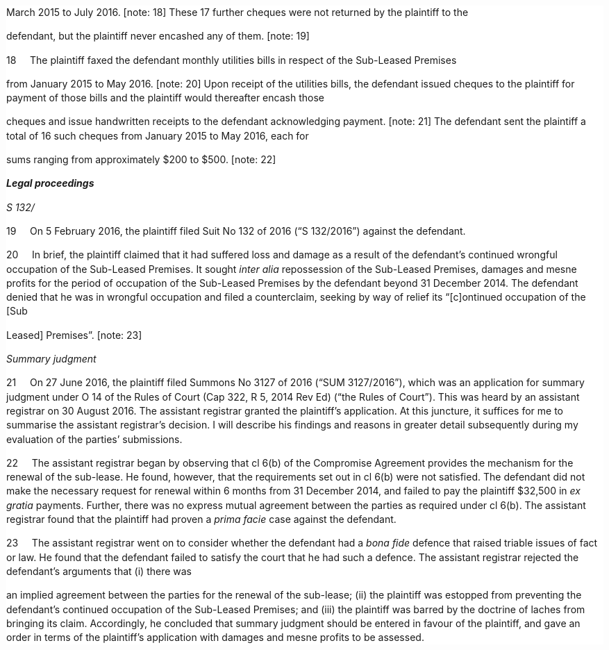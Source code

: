 March 2015 to July 2016. [note: 18] These 17 further cheques were not returned by the plaintiff to the 

defendant, but the plaintiff never encashed any of them. [note: 19] 

18     The plaintiff faxed the defendant monthly utilities bills in respect of the Sub-Leased Premises 

from January 2015 to May 2016. [note: 20] Upon receipt of the utilities bills, the defendant issued cheques to the plaintiff for payment of those bills and the plaintiff would thereafter encash those 

cheques and issue handwritten receipts to the defendant acknowledging payment. [note: 21] The defendant sent the plaintiff a total of 16 such cheques from January 2015 to May 2016, each for 

sums ranging from approximately $200 to $500. [note: 22] 

**_Legal proceedings_** 

_S 132/_ 

19     On 5 February 2016, the plaintiff filed Suit No 132 of 2016 (“S 132/2016”) against the defendant. 

20     In brief, the plaintiff claimed that it had suffered loss and damage as a result of the defendant’s continued wrongful occupation of the Sub-Leased Premises. It sought _inter alia_ repossession of the Sub-Leased Premises, damages and mesne profits for the period of occupation of the Sub-Leased Premises by the defendant beyond 31 December 2014. The defendant denied that he was in wrongful occupation and filed a counterclaim, seeking by way of relief its “[c]ontinued occupation of the [Sub

Leased] Premises”. [note: 23] 

_Summary judgment_ 

21     On 27 June 2016, the plaintiff filed Summons No 3127 of 2016 (“SUM 3127/2016”), which was an application for summary judgment under O 14 of the Rules of Court (Cap 322, R 5, 2014 Rev Ed) (“the Rules of Court”). This was heard by an assistant registrar on 30 August 2016. The assistant registrar granted the plaintiff’s application. At this juncture, it suffices for me to summarise the assistant registrar’s decision. I will describe his findings and reasons in greater detail subsequently during my evaluation of the parties’ submissions. 

22     The assistant registrar began by observing that cl 6(b) of the Compromise Agreement provides the mechanism for the renewal of the sub-lease. He found, however, that the requirements set out in cl 6(b) were not satisfied. The defendant did not make the necessary request for renewal within 6 months from 31 December 2014, and failed to pay the plaintiff $32,500 in _ex gratia_ payments. Further, there was no express mutual agreement between the parties as required under cl 6(b). The assistant registrar found that the plaintiff had proven a _prima facie_ case against the defendant. 

23     The assistant registrar went on to consider whether the defendant had a _bona fide_ defence that raised triable issues of fact or law. He found that the defendant failed to satisfy the court that he had such a defence. The assistant registrar rejected the defendant’s arguments that (i) there was 


an implied agreement between the parties for the renewal of the sub-lease; (ii) the plaintiff was estopped from preventing the defendant’s continued occupation of the Sub-Leased Premises; and (iii) the plaintiff was barred by the doctrine of laches from bringing its claim. Accordingly, he concluded that summary judgment should be entered in favour of the plaintiff, and gave an order in terms of the plaintiff’s application with damages and mesne profits to be assessed. 
